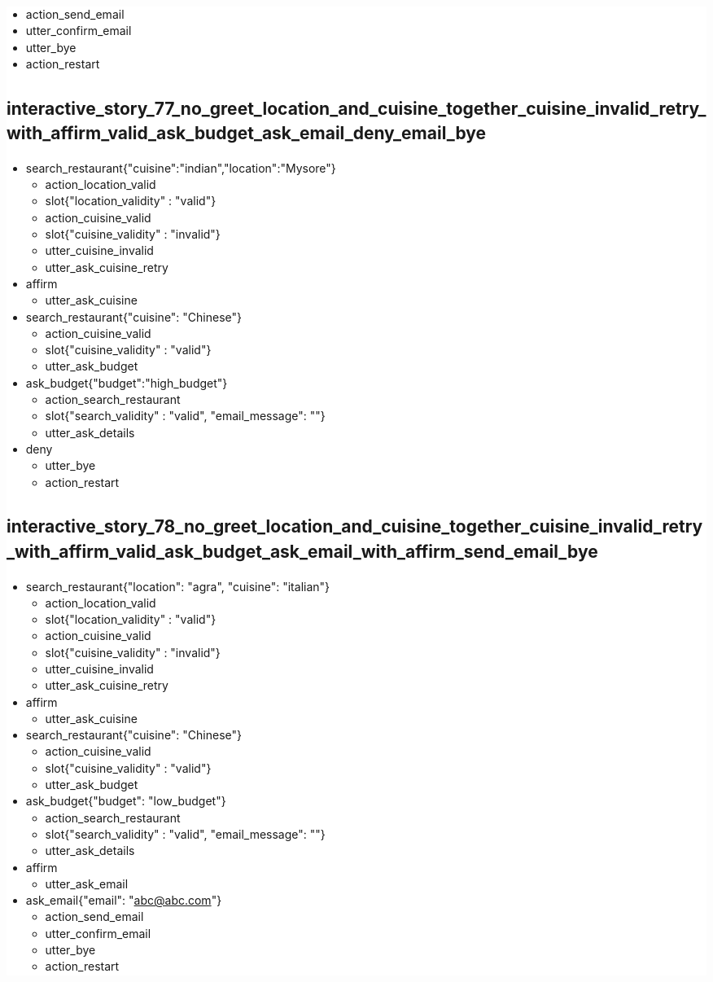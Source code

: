   - action_send_email
  - utter_confirm_email
  - utter_bye
  - action_restart

## interactive_story_77_no_greet_location_and_cuisine_together_cuisine_invalid_retry_with_affirm_valid_ask_budget_ask_email_deny_email_bye
* search_restaurant{"cuisine":"indian","location":"Mysore"}
  - action_location_valid
  - slot{"location_validity" : "valid"}  
  - action_cuisine_valid
  - slot{"cuisine_validity" : "invalid"}
  - utter_cuisine_invalid
  - utter_ask_cuisine_retry
* affirm
  - utter_ask_cuisine
* search_restaurant{"cuisine": "Chinese"}
  - action_cuisine_valid
  - slot{"cuisine_validity" : "valid"}
  - utter_ask_budget
* ask_budget{"budget":"high_budget"}
  - action_search_restaurant
  - slot{"search_validity" : "valid", "email_message": ""}
  - utter_ask_details
* deny
  - utter_bye
  - action_restart

## interactive_story_78_no_greet_location_and_cuisine_together_cuisine_invalid_retry_with_affirm_valid_ask_budget_ask_email_with_affirm_send_email_bye
* search_restaurant{"location": "agra", "cuisine": "italian"}
  - action_location_valid
  - slot{"location_validity" : "valid"}  
  - action_cuisine_valid
  - slot{"cuisine_validity" : "invalid"}
  - utter_cuisine_invalid
  - utter_ask_cuisine_retry
* affirm
  - utter_ask_cuisine
* search_restaurant{"cuisine": "Chinese"}
  - action_cuisine_valid
  - slot{"cuisine_validity" : "valid"}
  - utter_ask_budget
* ask_budget{"budget": "low_budget"}
  - action_search_restaurant
  - slot{"search_validity" : "valid", "email_message": ""}  
  - utter_ask_details
* affirm
  - utter_ask_email
* ask_email{"email": "abc@abc.com"}
  - action_send_email
  - utter_confirm_email
  - utter_bye
  - action_restart
